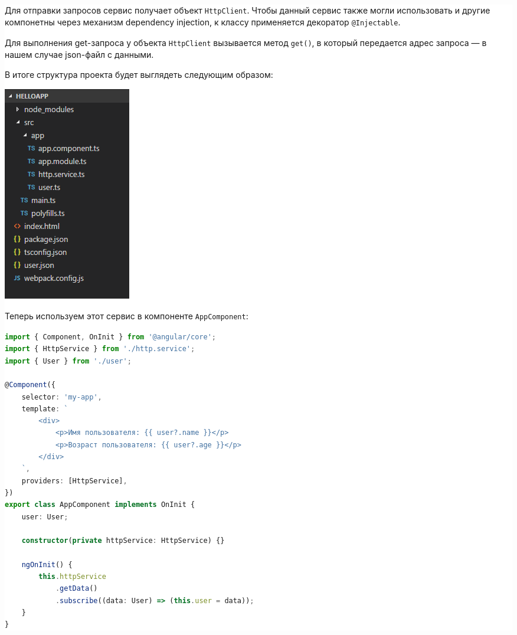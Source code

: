 Для отправки запросов сервис получает объект `HttpClient`. Чтобы данный сервис также могли использовать и другие компонетны через механизм dependency injection, к классу применяется декоратор `@Injectable`.

Для выполнения get-запроса у объекта `HttpClient` вызывается метод `get()`, в который передается адрес запроса — в нашем случае json-файл с данными.

В итоге структура проекта будет выглядеть следующим образом:

![Структура приложения](httpclient-3.png)

Теперь используем этот сервис в компоненте `AppComponent`:

```typescript
import { Component, OnInit } from '@angular/core';
import { HttpService } from './http.service';
import { User } from './user';

@Component({
    selector: 'my-app',
    template: `
        <div>
            <p>Имя пользователя: {{ user?.name }}</p>
            <p>Возраст пользователя: {{ user?.age }}</p>
        </div>
    `,
    providers: [HttpService],
})
export class AppComponent implements OnInit {
    user: User;

    constructor(private httpService: HttpService) {}

    ngOnInit() {
        this.httpService
            .getData()
            .subscribe((data: User) => (this.user = data));
    }
}
```
